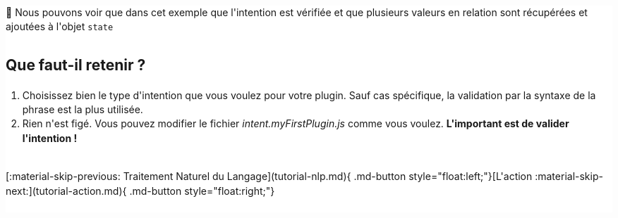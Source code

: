 :flashlight:
Nous pouvons voir que dans cet exemple que l'intention est vérifiée et que plusieurs valeurs en relation sont récupérées et ajoutées à l'objet `state`

## Que faut-il retenir ?
1. Choisissez bien le type d'intention que vous voulez pour votre plugin. Sauf cas spécifique, la validation par la syntaxe de la phrase est la plus utilisée.
2. Rien n'est figé. Vous pouvez modifier le fichier _intent.myFirstPlugin.js_ comme vous voulez. **L'important est de valider l'intention !**

<br>
[:material-skip-previous: Traitement Naturel du Langage](tutorial-nlp.md){ .md-button style="float:left;"}[L'action :material-skip-next:](tutorial-action.md){ .md-button style="float:right;"}   
<br><br>